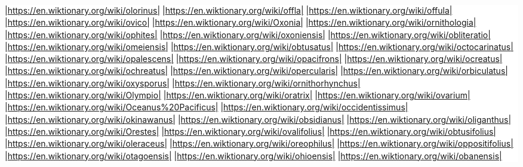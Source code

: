 |https://en.wiktionary.org/wiki/olorinus|
|https://en.wiktionary.org/wiki/offla|
|https://en.wiktionary.org/wiki/offula|
|https://en.wiktionary.org/wiki/ovico|
|https://en.wiktionary.org/wiki/Oxonia|
|https://en.wiktionary.org/wiki/ornithologia|
|https://en.wiktionary.org/wiki/ophites|
|https://en.wiktionary.org/wiki/oxoniensis|
|https://en.wiktionary.org/wiki/obliteratio|
|https://en.wiktionary.org/wiki/omeiensis|
|https://en.wiktionary.org/wiki/obtusatus|
|https://en.wiktionary.org/wiki/octocarinatus|
|https://en.wiktionary.org/wiki/opalescens|
|https://en.wiktionary.org/wiki/opacifrons|
|https://en.wiktionary.org/wiki/ocreatus|
|https://en.wiktionary.org/wiki/ochreatus|
|https://en.wiktionary.org/wiki/opercularis|
|https://en.wiktionary.org/wiki/orbiculatus|
|https://en.wiktionary.org/wiki/oxysporus|
|https://en.wiktionary.org/wiki/ornithorhynchus|
|https://en.wiktionary.org/wiki/Olympio|
|https://en.wiktionary.org/wiki/oratrix|
|https://en.wiktionary.org/wiki/ovarium|
|https://en.wiktionary.org/wiki/Oceanus%20Pacificus|
|https://en.wiktionary.org/wiki/occidentissimus|
|https://en.wiktionary.org/wiki/okinawanus|
|https://en.wiktionary.org/wiki/obsidianus|
|https://en.wiktionary.org/wiki/oliganthus|
|https://en.wiktionary.org/wiki/Orestes|
|https://en.wiktionary.org/wiki/ovalifolius|
|https://en.wiktionary.org/wiki/obtusifolius|
|https://en.wiktionary.org/wiki/oleraceus|
|https://en.wiktionary.org/wiki/oreophilus|
|https://en.wiktionary.org/wiki/oppositifolius|
|https://en.wiktionary.org/wiki/otagoensis|
|https://en.wiktionary.org/wiki/ohioensis|
|https://en.wiktionary.org/wiki/obanensis|